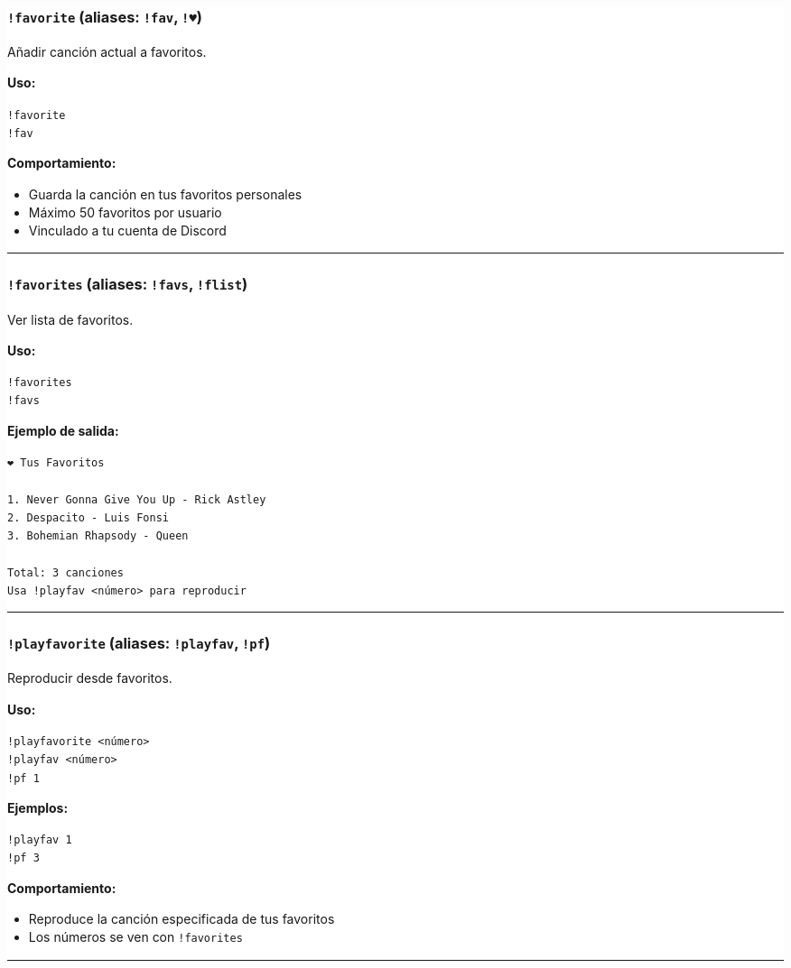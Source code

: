 ### `!favorite` (aliases: `!fav`, `!♥`)
Añadir canción actual a favoritos.

**Uso:**
```
!favorite
!fav
```

**Comportamiento:**
- Guarda la canción en tus favoritos personales
- Máximo 50 favoritos por usuario
- Vinculado a tu cuenta de Discord

---

### `!favorites` (aliases: `!favs`, `!flist`)
Ver lista de favoritos.

**Uso:**
```
!favorites
!favs
```

**Ejemplo de salida:**
```
❤️ Tus Favoritos

1. Never Gonna Give You Up - Rick Astley
2. Despacito - Luis Fonsi
3. Bohemian Rhapsody - Queen

Total: 3 canciones
Usa !playfav <número> para reproducir
```

---

### `!playfavorite` (aliases: `!playfav`, `!pf`)
Reproducir desde favoritos.

**Uso:**
```
!playfavorite <número>
!playfav <número>
!pf 1
```

**Ejemplos:**
```
!playfav 1
!pf 3
```

**Comportamiento:**
- Reproduce la canción especificada de tus favoritos
- Los números se ven con `!favorites`

---